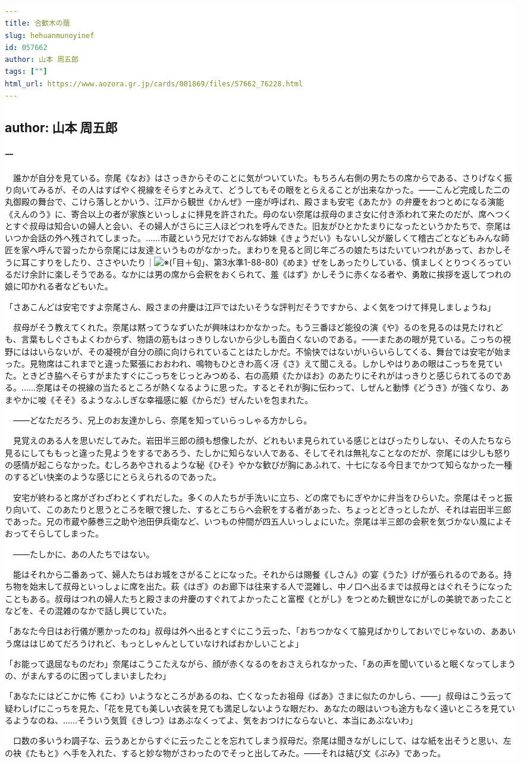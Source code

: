 ```yaml
---
title: 合歓木の蔭
slug: hehuanmunoyinef
id: 057662
author: 山本 周五郎
tags: [""]
html_url: https://www.aozora.gr.jp/cards/001869/files/57662_76228.html
---
```


## author: 山本 周五郎

#### 一




　誰かが自分を見ている。奈尾《なお》はさっきからそのことに気がついていた。もちろん右側の男たちの席からである、さりげなく振り向いてみるが、その人はすばやく視線をそらすとみえて、どうしてもその眼をとらえることが出来なかった。――こんど完成した二の丸御殿の舞台で、こけら落しとかいう、江戸から観世《かんぜ》一座が呼ばれ、殿さまも安宅《あたか》の弁慶をおつとめになる演能《えんのう》に、寄合以上の者が家族といっしょに拝見を許された。母のない奈尾は叔母のまさ女に付き添われて来たのだが、席へつくとすぐ叔母は知合いの婦人と会い、その婦人がさらに三人ほどつれを呼んできた。旧友がひとかたまりになったというかたちで、奈尾はいつか会話の外へ残されてしまった。……市蔵という兄だけでおんな姉妹《きょうだい》もないし父が厳しくて稽古ごとなどもみんな師匠を家へ呼んで習ったから奈尾には友達というものがなかった。まわりを見ると同じ年ごろの娘たちはたいていつれがあって、おかしそうに耳こすりをしたり、ささやいたり｜![※(「目＋旬」、第3水準1-88-80)](https://www.aozora.gr.jp/cards/001869/files/../../../gaiji/1-88/1-88-80.png)《めま》ぜをしあったりしている、慎ましくとりつくろっているだけ余計に楽しそうである。なかには男の席から会釈をおくられて、羞《はず》かしそうに赤くなる者や、勇敢に挨拶を返してつれの娘に叩かれる者などもいた。

「さあこんどは安宅ですよ奈尾さん、殿さまの弁慶は江戸ではたいそうな評判だそうですから、よく気をつけて拝見しましょうね」

　叔母がそう教えてくれた。奈尾は黙ってうなずいたが興味はわかなかった。もう三番ほど能役の演《や》るのを見るのは見たけれども、言葉もしぐさもよくわからず、物語の筋もはっきりしないから少しも面白くないのである。――またあの眼が見ている。こっちの視野にははいらないが、その凝視が自分の顔に向けられていることはたしかだ。不愉快ではないがいらいらしてくる、舞台では安宅が始まった。見物席はこれまでと違った緊張におおわれ、鳴物もひときわ高く冴《さ》えて聞こえる。しかしやはりあの眼はこっちを見ていた。ときどき脇へそらすがまたすぐにこっちをじっとみつめる、右の高頬《たかほお》のあたりにそれがはっきりと感じられてるのである。……奈尾はその視線の当たるところが熱くなるように思った。するとそれが胸に伝わって、しぜんと動悸《どうき》が強くなり、あまやかに唆《そそ》るようなふしぎな幸福感に躯《からだ》ぜんたいを包まれた。

　――どなただろう、兄上のお友達かしら、奈尾を知っていらっしゃる方かしら。

　見覚えのある人を思いだしてみた。岩田半三郎の顔も想像したが、どれもいま見られている感じとはぴったりしない、その人たちなら見るにしてももっと違った見ようをするであろう、たしかに知らない人である、そしてそれは無礼なことなのだが、奈尾には少しも怒りの感情が起こらなかった。むしろあやされるような秘《ひそ》やかな歓びが胸にあふれて、十七になる今日までかつて知らなかった一種のするどい快楽のような感じにとらえられるのであった。

　安宅が終わると席がざわざわとくずれだした。多くの人たちが手洗いに立ち、どの席でもにぎやかに弁当をひらいた。奈尾はそっと振り向いて、このあたりと思うところを眼で捜した、するとこちらへ会釈をする者があった、ちょっとどきっとしたが、それは岩田半三郎であった。兄の市蔵や藤巻三之助や池田伊兵衛など、いつもの仲間が四五人いっしょにいた。奈尾は半三郎の会釈を気づかない風によそおってそらしてしまった。

　――たしかに、あの人たちではない。

　能はそれから二番あって、婦人たちはお城をさがることになった。それからは賜餐《しさん》の宴《うた》げが張られるのである。持ち物を始末して叔母といっしょに席を出た。萩《はぎ》のお廊下は往来する人で混雑し、中ノ口へ出るまでは叔母とはぐれそうになったこともある。叔母はつれの婦人たちと殿さまの弁慶のすぐれてよかったこと富樫《とがし》をつとめた観世なにがしの美貌であったことなどを、その混雑のなかで話し興じていた。

「あなた今日はお行儀が悪かったのね」叔母は外へ出るとすぐにこう云った、「おちつかなくて脇見ばかりしておいでじゃないの、ああいう席ははじめてだろうけれど、もっとしゃんとしていなければおかしいことよ」

「お能って退屈なものだわ」奈尾はこうこたえながら、顔が赤くなるのをおさえられなかった、「あの声を聞いていると眠くなってしまうの、がまんするのに困ってしまいましたわ」

「あなたにはどこかに怖《こわ》いようなところがあるのね、亡くなったお祖母《ばあ》さまに似たのかしら、――」叔母はこう云って疑わしげにこっちを見た、「花を見ても美しい衣装を見ても満足しないような眼だわ、あなたの眼はいつも途方もなく遠いところを見ているようなのね、……そういう気質《きしつ》はあぶなくってよ、気をおつけにならないと、本当にあぶないわ」

　口数の多いうわ調子な、云うあとからすぐに云ったことを忘れてしまう叔母だ。奈尾は聞きながしにして、はな紙を出そうと思い、左の袂《たもと》へ手を入れた、すると妙な物がさわったのでそっと出してみた。――それは結び文《ぶみ》であった。
